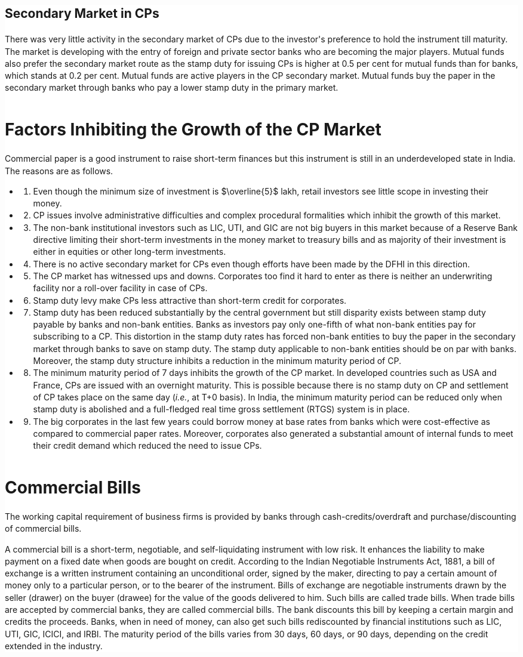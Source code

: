 ## **Secondary Market in CPs**

There was very little activity in the secondary market of CPs due to the investor's preference to hold the instrument till maturity. The market is developing with the entry of foreign and private sector banks who are becoming the major players. Mutual funds also prefer the secondary market route as the stamp duty for issuing CPs is higher at 0.5 per cent for mutual funds than for banks, which stands at 0.2 per cent. Mutual funds are active players in the CP secondary market. Mutual funds buy the paper in the secondary market through banks who pay a lower stamp duty in the primary market.

# **Factors Inhibiting the Growth of the CP Market**

Commercial paper is a good instrument to raise short-term finances but this instrument is still in an underdeveloped state in India. The reasons are as follows.

- 1. Even though the minimum size of investment is  $\overline{5}$  lakh, retail investors see little scope in investing their money.
- 2. CP issues involve administrative difficulties and complex procedural formalities which inhibit the growth of this market.
- 3. The non-bank institutional investors such as LIC, UTI, and GIC are not big buyers in this market because of a Reserve Bank directive limiting their short-term investments in the money market to treasury bills and as majority of their investment is either in equities or other long-term investments.
- 4. There is no active secondary market for CPs even though efforts have been made by the DFHI in this direction.
- 5. The CP market has witnessed ups and downs. Corporates too find it hard to enter as there is neither an underwriting facility nor a roll-over facility in case of CPs.
- 6. Stamp duty levy make CPs less attractive than short-term credit for corporates.
- 7. Stamp duty has been reduced substantially by the central government but still disparity exists between stamp duty payable by banks and non-bank entities. Banks as investors pay only one-fifth of what non-bank entities pay for subscribing to a CP. This distortion in the stamp duty rates has forced non-bank entities to buy the paper in the secondary market through banks to save on stamp duty. The stamp duty applicable to non-bank entities should be on par with banks. Moreover, the stamp duty structure inhibits a reduction in the minimum maturity period of CP.

- 8. The minimum maturity period of 7 days inhibits the growth of the CP market. In developed countries such as USA and France, CPs are issued with an overnight maturity. This is possible because there is no stamp duty on CP and settlement of CP takes place on the same day (*i.e.*, at T+0 basis). In India, the minimum maturity period can be reduced only when stamp duty is abolished and a full-fledged real time gross settlement (RTGS) system is in place.
- 9. The big corporates in the last few years could borrow money at base rates from banks which were cost-effective as compared to commercial paper rates. Moreover, corporates also generated a substantial amount of internal funds to meet their credit demand which reduced the need to issue CPs.

# **Commercial Bills**

The working capital requirement of business firms is provided by banks through cash-credits/overdraft and purchase/discounting of commercial bills.

A commercial bill is a short-term, negotiable, and self-liquidating instrument with low risk. It enhances the liability to make payment on a fixed date when goods are bought on credit. According to the Indian Negotiable Instruments Act, 1881, a bill of exchange is a written instrument containing an unconditional order, signed by the maker, directing to pay a certain amount of money only to a particular person, or to the bearer of the instrument. Bills of exchange are negotiable instruments drawn by the seller (drawer) on the buyer (drawee) for the value of the goods delivered to him. Such bills are called trade bills. When trade bills are accepted by commercial banks, they are called commercial bills. The bank discounts this bill by keeping a certain margin and credits the proceeds. Banks, when in need of money, can also get such bills rediscounted by financial institutions such as LIC, UTI, GIC, ICICI, and IRBI. The maturity period of the bills varies from 30 days, 60 days, or 90 days, depending on the credit extended in the industry.
